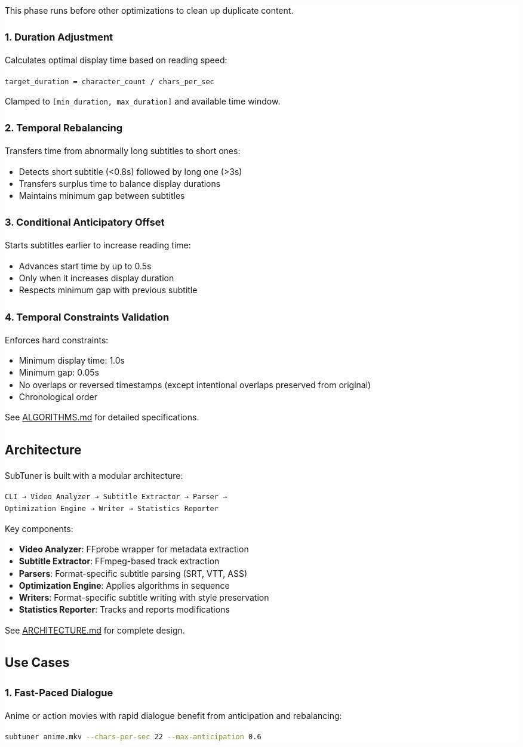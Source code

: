This phase runs before other optimizations to clean up duplicate content.

### 1. Duration Adjustment
Calculates optimal display time based on reading speed:
```
target_duration = character_count / chars_per_sec
```
Clamped to `[min_duration, max_duration]` and available time window.

### 2. Temporal Rebalancing
Transfers time from abnormally long subtitles to short ones:
- Detects short subtitle (<0.8s) followed by long one (>3s)
- Transfers surplus time to balance display durations
- Maintains minimum gap between subtitles

### 3. Conditional Anticipatory Offset
Starts subtitles earlier to increase reading time:
- Advances start time by up to 0.5s
- Only when it increases display duration
- Respects minimum gap with previous subtitle

### 4. Temporal Constraints Validation
Enforces hard constraints:
- Minimum display time: 1.0s
- Minimum gap: 0.05s
- No overlaps or reversed timestamps (except intentional overlaps preserved from original)
- Chronological order

See [ALGORITHMS.md](ALGORITHMS.md) for detailed specifications.

## Architecture

SubTuner is built with a modular architecture:

```
CLI → Video Analyzer → Subtitle Extractor → Parser → 
Optimization Engine → Writer → Statistics Reporter
```

Key components:
- **Video Analyzer**: FFprobe wrapper for metadata extraction
- **Subtitle Extractor**: FFmpeg-based track extraction
- **Parsers**: Format-specific subtitle parsing (SRT, VTT, ASS)
- **Optimization Engine**: Applies algorithms in sequence
- **Writers**: Format-specific subtitle writing with style preservation
- **Statistics Reporter**: Tracks and reports modifications

See [ARCHITECTURE.md](ARCHITECTURE.md) for complete design.

## Use Cases

### 1. Fast-Paced Dialogue
Anime or action movies with rapid dialogue benefit from anticipation and rebalancing:
```bash
subtuner anime.mkv --chars-per-sec 22 --max-anticipation 0.6
```
